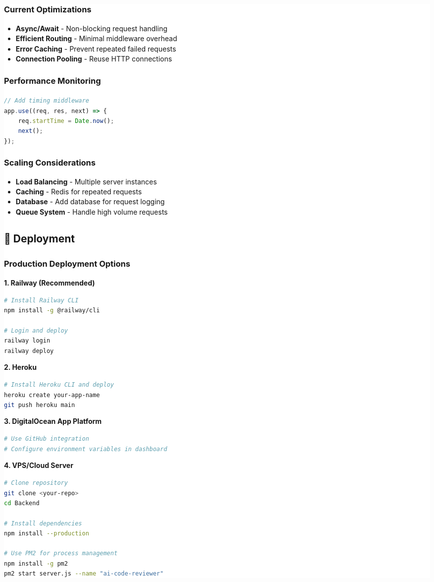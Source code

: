 ### Current Optimizations
- **Async/Await** - Non-blocking request handling
- **Efficient Routing** - Minimal middleware overhead
- **Error Caching** - Prevent repeated failed requests
- **Connection Pooling** - Reuse HTTP connections

### Performance Monitoring
```javascript
// Add timing middleware
app.use((req, res, next) => {
    req.startTime = Date.now();
    next();
});
```

### Scaling Considerations
- **Load Balancing** - Multiple server instances
- **Caching** - Redis for repeated requests
- **Database** - Add database for request logging
- **Queue System** - Handle high volume requests

## 🚀 Deployment

### Production Deployment Options

**1. Railway (Recommended)**
```bash
# Install Railway CLI
npm install -g @railway/cli

# Login and deploy
railway login
railway deploy
```

**2. Heroku**
```bash
# Install Heroku CLI and deploy
heroku create your-app-name
git push heroku main
```

**3. DigitalOcean App Platform**
```bash
# Use GitHub integration
# Configure environment variables in dashboard
```

**4. VPS/Cloud Server**
```bash
# Clone repository
git clone <your-repo>
cd Backend

# Install dependencies
npm install --production

# Use PM2 for process management
npm install -g pm2
pm2 start server.js --name "ai-code-reviewer"
```
